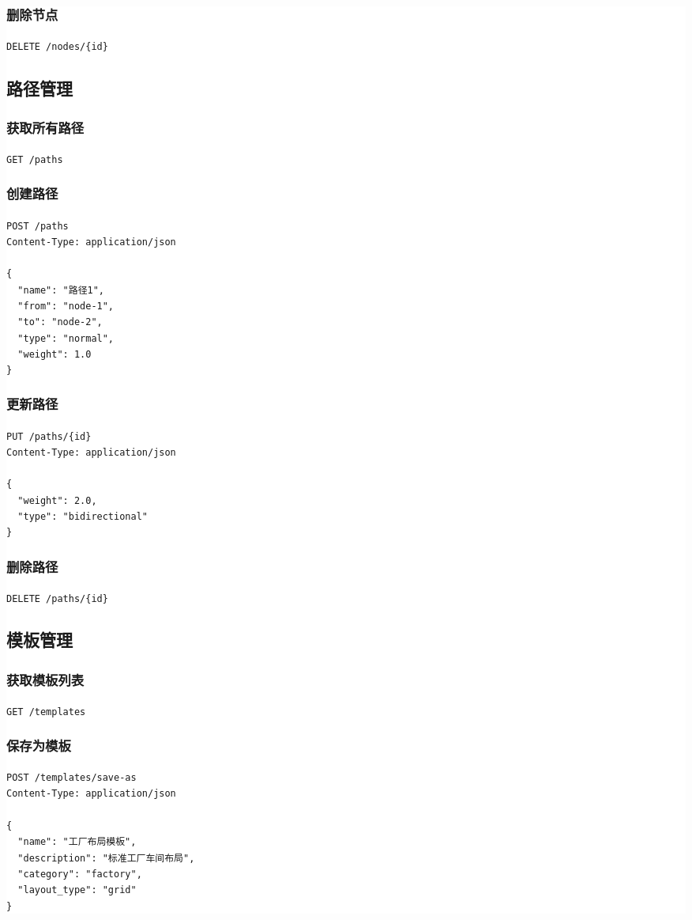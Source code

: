 ### 删除节点
```http
DELETE /nodes/{id}
```

## 路径管理

### 获取所有路径
```http
GET /paths
```

### 创建路径
```http
POST /paths
Content-Type: application/json

{
  "name": "路径1",
  "from": "node-1",
  "to": "node-2",
  "type": "normal",
  "weight": 1.0
}
```

### 更新路径
```http
PUT /paths/{id}
Content-Type: application/json

{
  "weight": 2.0,
  "type": "bidirectional"
}
```

### 删除路径
```http
DELETE /paths/{id}
```

## 模板管理

### 获取模板列表
```http
GET /templates
```

### 保存为模板
```http
POST /templates/save-as
Content-Type: application/json

{
  "name": "工厂布局模板",
  "description": "标准工厂车间布局",
  "category": "factory",
  "layout_type": "grid"
}
```
